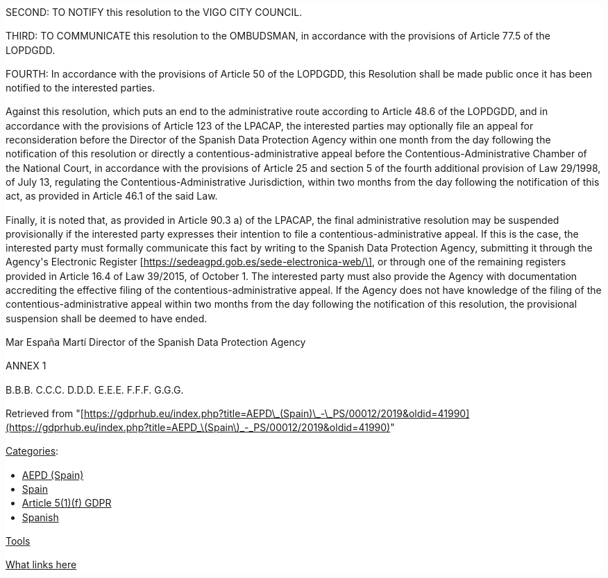 SECOND: TO NOTIFY this resolution to the VIGO CITY COUNCIL.

THIRD: TO COMMUNICATE this resolution to the OMBUDSMAN, in accordance with the provisions of Article 77.5 of the LOPDGDD.

FOURTH: In accordance with the provisions of Article 50 of the LOPDGDD, this Resolution shall be made public once it has been notified to the interested parties.

Against this resolution, which puts an end to the administrative route according to Article 48.6 of the LOPDGDD, and in accordance with the provisions of Article 123 of the LPACAP, the interested parties may optionally file an appeal for reconsideration before the Director of the Spanish Data Protection Agency within one month from the day following the notification of this resolution or directly a contentious-administrative appeal before the Contentious-Administrative Chamber of the National Court, in accordance with the provisions of Article 25 and section 5 of the fourth additional provision of Law 29/1998, of July 13, regulating the Contentious-Administrative Jurisdiction, within two months from the day following the notification of this act, as provided in Article 46.1 of the said Law.

Finally, it is noted that, as provided in Article 90.3 a) of the LPACAP, the final administrative resolution may be suspended provisionally if the interested party expresses their intention to file a contentious-administrative appeal. If this is the case, the interested party must formally communicate this fact by writing to the Spanish Data Protection Agency, submitting it through the Agency's Electronic Register \[https://sedeagpd.gob.es/sede-electronica-web/\], or through one of the remaining registers provided in Article 16.4 of Law 39/2015, of October 1. The interested party must also provide the Agency with documentation accrediting the effective filing of the contentious-administrative appeal. If the Agency does not have knowledge of the filing of the contentious-administrative appeal within two months from the day following the notification of this resolution, the provisional suspension shall be deemed to have ended.

Mar España Martí
Director of the Spanish Data Protection Agency

ANNEX 1

B.B.B.
C.C.C.
D.D.D.
E.E.E.
F.F.F.
G.G.G.

Retrieved from "[https://gdprhub.eu/index.php?title=AEPD\_(Spain)\_-\_PS/00012/2019&oldid=41990](https://gdprhub.eu/index.php?title=AEPD_\(Spain\)_-_PS/00012/2019&oldid=41990)"

[Categories](/index.php?title=Special:Categories "Special:Categories"):

*   [AEPD (Spain)](/index.php?title=Category:AEPD_\(Spain\) "Category:AEPD (Spain)")
*   [Spain](/index.php?title=Category:Spain "Category:Spain")
*   [Article 5(1)(f) GDPR](/index.php?title=Category:Article_5\(1\)\(f\)_GDPR "Category:Article 5(1)(f) GDPR")
*   [Spanish](/index.php?title=Category:Spanish "Category:Spanish")

[Tools](#)

[What links here](/index.php?title=Special:WhatLinksHere/AEPD_\(Spain\)_-_PS/00012/2019 "A list of all wiki pages that link here [j]")
